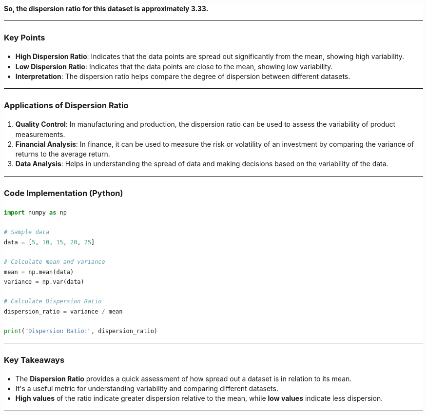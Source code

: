 **So, the dispersion ratio for this dataset is approximately 3.33.**

---

### **Key Points**
- **High Dispersion Ratio**: Indicates that the data points are spread out significantly from the mean, showing high variability.
- **Low Dispersion Ratio**: Indicates that the data points are close to the mean, showing low variability.
- **Interpretation**: The dispersion ratio helps compare the degree of dispersion between different datasets.

---

### **Applications of Dispersion Ratio**
1. **Quality Control**: In manufacturing and production, the dispersion ratio can be used to assess the variability of product measurements.
2. **Financial Analysis**: In finance, it can be used to measure the risk or volatility of an investment by comparing the variance of returns to the average return.
3. **Data Analysis**: Helps in understanding the spread of data and making decisions based on the variability of the data.

---

### **Code Implementation (Python)**
```python
import numpy as np

# Sample data
data = [5, 10, 15, 20, 25]

# Calculate mean and variance
mean = np.mean(data)
variance = np.var(data)

# Calculate Dispersion Ratio
dispersion_ratio = variance / mean

print("Dispersion Ratio:", dispersion_ratio)
```

---

### **Key Takeaways**
- The **Dispersion Ratio** provides a quick assessment of how spread out a dataset is in relation to its mean.
- It's a useful metric for understanding variability and comparing different datasets.
- **High values** of the ratio indicate greater dispersion relative to the mean, while **low values** indicate less dispersion.

---
